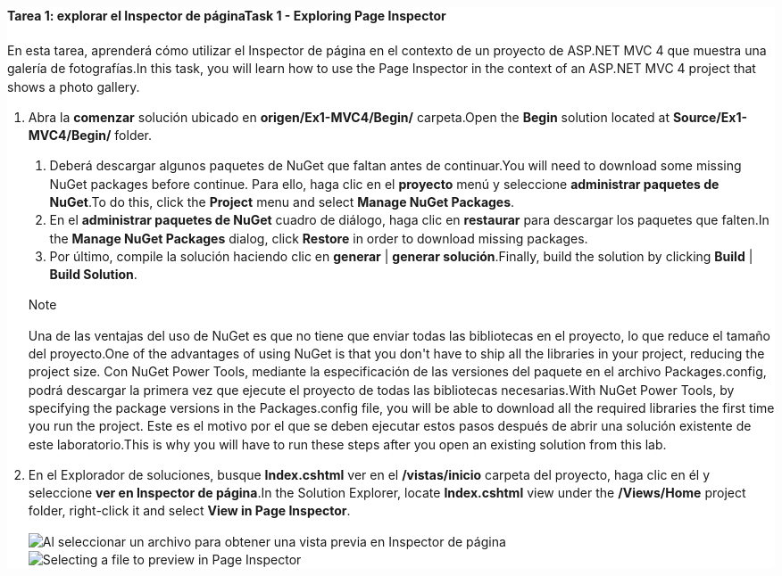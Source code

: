 <a id="Ex1Task1"></a>

<a id="Task_1_-_Exploring_Page_Inspector"></a>
#### <a name="task-1---exploring-page-inspector"></a><span data-ttu-id="05b4f-145">Tarea 1: explorar el Inspector de página</span><span class="sxs-lookup"><span data-stu-id="05b4f-145">Task 1 - Exploring Page Inspector</span></span>

<span data-ttu-id="05b4f-146">En esta tarea, aprenderá cómo utilizar el Inspector de página en el contexto de un proyecto de ASP.NET MVC 4 que muestra una galería de fotografías.</span><span class="sxs-lookup"><span data-stu-id="05b4f-146">In this task, you will learn how to use the Page Inspector in the context of an ASP.NET MVC 4 project that shows a photo gallery.</span></span>

1. <span data-ttu-id="05b4f-147">Abra la **comenzar** solución ubicado en **origen/Ex1-MVC4/Begin/** carpeta.</span><span class="sxs-lookup"><span data-stu-id="05b4f-147">Open the **Begin** solution located at **Source/Ex1-MVC4/Begin/** folder.</span></span>

    1. <span data-ttu-id="05b4f-148">Deberá descargar algunos paquetes de NuGet que faltan antes de continuar.</span><span class="sxs-lookup"><span data-stu-id="05b4f-148">You will need to download some missing NuGet packages before continue.</span></span> <span data-ttu-id="05b4f-149">Para ello, haga clic en el **proyecto** menú y seleccione **administrar paquetes de NuGet**.</span><span class="sxs-lookup"><span data-stu-id="05b4f-149">To do this, click the **Project** menu and select **Manage NuGet Packages**.</span></span>
    2. <span data-ttu-id="05b4f-150">En el **administrar paquetes de NuGet** cuadro de diálogo, haga clic en **restaurar** para descargar los paquetes que falten.</span><span class="sxs-lookup"><span data-stu-id="05b4f-150">In the **Manage NuGet Packages** dialog, click **Restore** in order to download missing packages.</span></span>
    3. <span data-ttu-id="05b4f-151">Por último, compile la solución haciendo clic en **generar** | **generar solución**.</span><span class="sxs-lookup"><span data-stu-id="05b4f-151">Finally, build the solution by clicking **Build** | **Build Solution**.</span></span>

    > [!NOTE]
    > <span data-ttu-id="05b4f-152">Una de las ventajas del uso de NuGet es que no tiene que enviar todas las bibliotecas en el proyecto, lo que reduce el tamaño del proyecto.</span><span class="sxs-lookup"><span data-stu-id="05b4f-152">One of the advantages of using NuGet is that you don't have to ship all the libraries in your project, reducing the project size.</span></span> <span data-ttu-id="05b4f-153">Con NuGet Power Tools, mediante la especificación de las versiones del paquete en el archivo Packages.config, podrá descargar la primera vez que ejecute el proyecto de todas las bibliotecas necesarias.</span><span class="sxs-lookup"><span data-stu-id="05b4f-153">With NuGet Power Tools, by specifying the package versions in the Packages.config file, you will be able to download all the required libraries the first time you run the project.</span></span> <span data-ttu-id="05b4f-154">Este es el motivo por el que se deben ejecutar estos pasos después de abrir una solución existente de este laboratorio.</span><span class="sxs-lookup"><span data-stu-id="05b4f-154">This is why you will have to run these steps after you open an existing solution from this lab.</span></span>
2. <span data-ttu-id="05b4f-155">En el Explorador de soluciones, busque **Index.cshtml** ver en el **/vistas/inicio** carpeta del proyecto, haga clic en él y seleccione **ver en Inspector de página**.</span><span class="sxs-lookup"><span data-stu-id="05b4f-155">In the Solution Explorer, locate **Index.cshtml** view under the **/Views/Home** project folder, right-click it and select **View in Page Inspector**.</span></span>

    <span data-ttu-id="05b4f-156">![Al seleccionar un archivo para obtener una vista previa en Inspector de página](using-page-inspector-in-visual-studio-2012/_static/image1.png "al seleccionar un archivo para obtener una vista previa en Inspector de página")</span><span class="sxs-lookup"><span data-stu-id="05b4f-156">![Selecting a file to preview in Page Inspector](using-page-inspector-in-visual-studio-2012/_static/image1.png "Selecting a file to preview in Page Inspector")</span></span>
